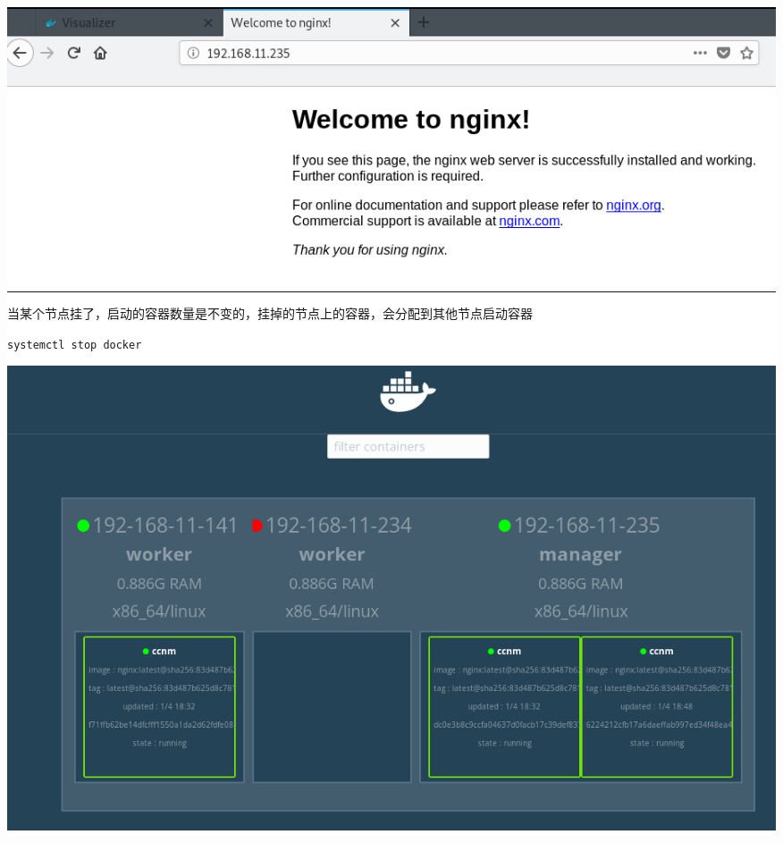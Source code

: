 ![image-20220401184348913](../../images/image-20220401184348913.png)

****



当某个节点挂了，启动的容器数量是不变的，挂掉的节点上的容器，会分配到其他节点启动容器

```
systemctl stop docker 
```

![image-20220401184840156](../../images/image-20220401184840156.png)
